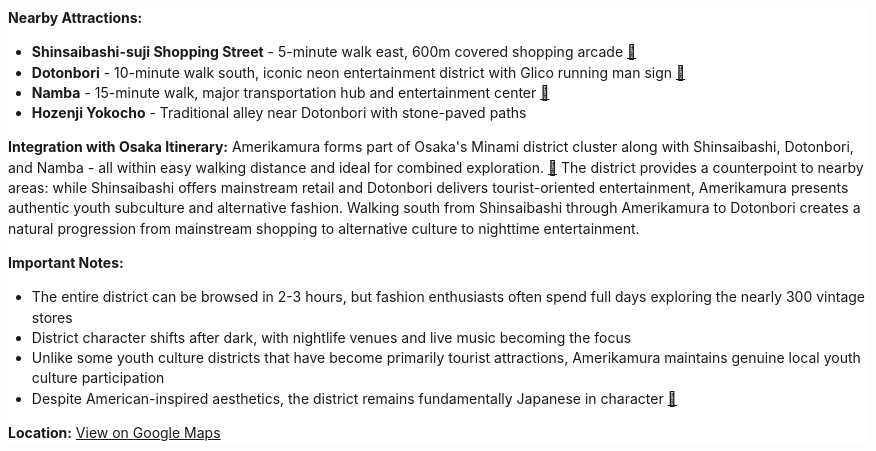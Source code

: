 **Nearby Attractions:**
- **Shinsaibashi-suji Shopping Street** - 5-minute walk east, 600m covered shopping arcade [🔗](https://www.japan.travel/en/spot/1107/)
- **Dotonbori** - 10-minute walk south, iconic neon entertainment district with Glico running man sign [🔗](https://livejapan.com/en/in-kansai/in-pref-osaka/in-namba_dotonbori_shinsaibashi/article-a2000307/)
- **Namba** - 15-minute walk, major transportation hub and entertainment center [🔗](https://www.japan.travel/en/spot/1110/)
- **Hozenji Yokocho** - Traditional alley near Dotonbori with stone-paved paths

**Integration with Osaka Itinerary:**
Amerikamura forms part of Osaka's Minami district cluster along with Shinsaibashi, Dotonbori, and Namba - all within easy walking distance and ideal for combined exploration. [🔗](https://www.japan-guide.com/e/e4001.html) The district provides a counterpoint to nearby areas: while Shinsaibashi offers mainstream retail and Dotonbori delivers tourist-oriented entertainment, Amerikamura presents authentic youth subculture and alternative fashion. Walking south from Shinsaibashi through Amerikamura to Dotonbori creates a natural progression from mainstream shopping to alternative culture to nighttime entertainment.

**Important Notes:**
- The entire district can be browsed in 2-3 hours, but fashion enthusiasts often spend full days exploring the nearly 300 vintage stores
- District character shifts after dark, with nightlife venues and live music becoming the focus
- Unlike some youth culture districts that have become primarily tourist attractions, Amerikamura maintains genuine local youth culture participation
- Despite American-inspired aesthetics, the district remains fundamentally Japanese in character [🔗](https://en.wikipedia.org/wiki/Amerikamura)

**Location:** [View on Google Maps](https://maps.google.com/maps?q=34.6722,135.4981)
